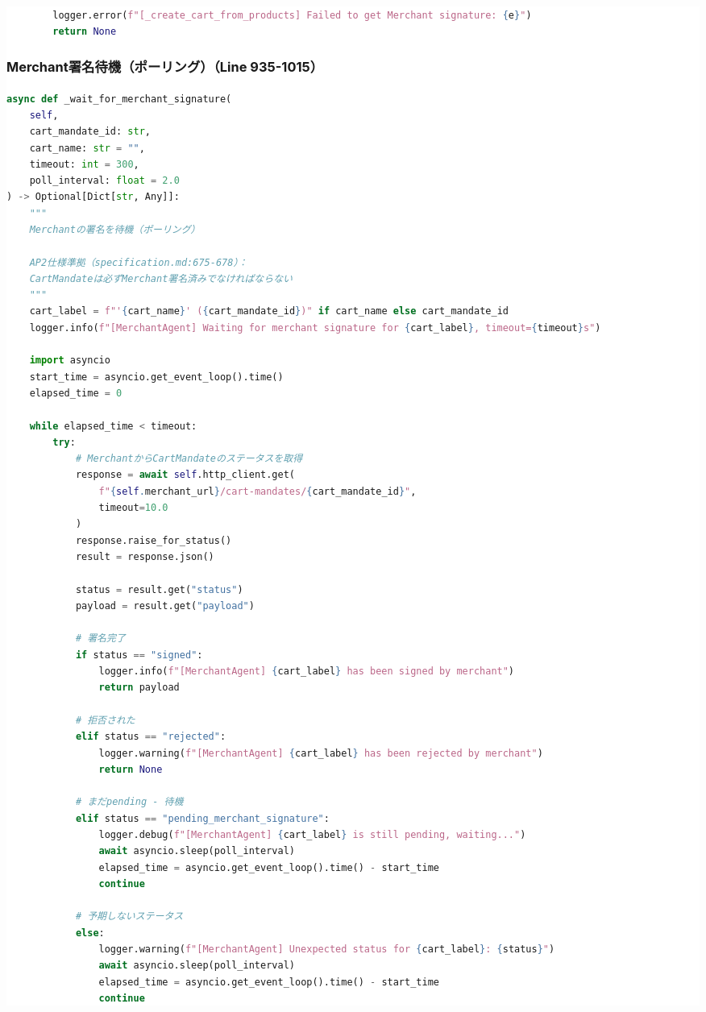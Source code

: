```python
        logger.error(f"[_create_cart_from_products] Failed to get Merchant signature: {e}")
        return None
```

### Merchant署名待機（ポーリング）（Line 935-1015）
```python
async def _wait_for_merchant_signature(
    self,
    cart_mandate_id: str,
    cart_name: str = "",
    timeout: int = 300,
    poll_interval: float = 2.0
) -> Optional[Dict[str, Any]]:
    """
    Merchantの署名を待機（ポーリング）

    AP2仕様準拠（specification.md:675-678）：
    CartMandateは必ずMerchant署名済みでなければならない
    """
    cart_label = f"'{cart_name}' ({cart_mandate_id})" if cart_name else cart_mandate_id
    logger.info(f"[MerchantAgent] Waiting for merchant signature for {cart_label}, timeout={timeout}s")

    import asyncio
    start_time = asyncio.get_event_loop().time()
    elapsed_time = 0

    while elapsed_time < timeout:
        try:
            # MerchantからCartMandateのステータスを取得
            response = await self.http_client.get(
                f"{self.merchant_url}/cart-mandates/{cart_mandate_id}",
                timeout=10.0
            )
            response.raise_for_status()
            result = response.json()

            status = result.get("status")
            payload = result.get("payload")

            # 署名完了
            if status == "signed":
                logger.info(f"[MerchantAgent] {cart_label} has been signed by merchant")
                return payload

            # 拒否された
            elif status == "rejected":
                logger.warning(f"[MerchantAgent] {cart_label} has been rejected by merchant")
                return None

            # まだpending - 待機
            elif status == "pending_merchant_signature":
                logger.debug(f"[MerchantAgent] {cart_label} is still pending, waiting...")
                await asyncio.sleep(poll_interval)
                elapsed_time = asyncio.get_event_loop().time() - start_time
                continue

            # 予期しないステータス
            else:
                logger.warning(f"[MerchantAgent] Unexpected status for {cart_label}: {status}")
                await asyncio.sleep(poll_interval)
                elapsed_time = asyncio.get_event_loop().time() - start_time
                continue
```